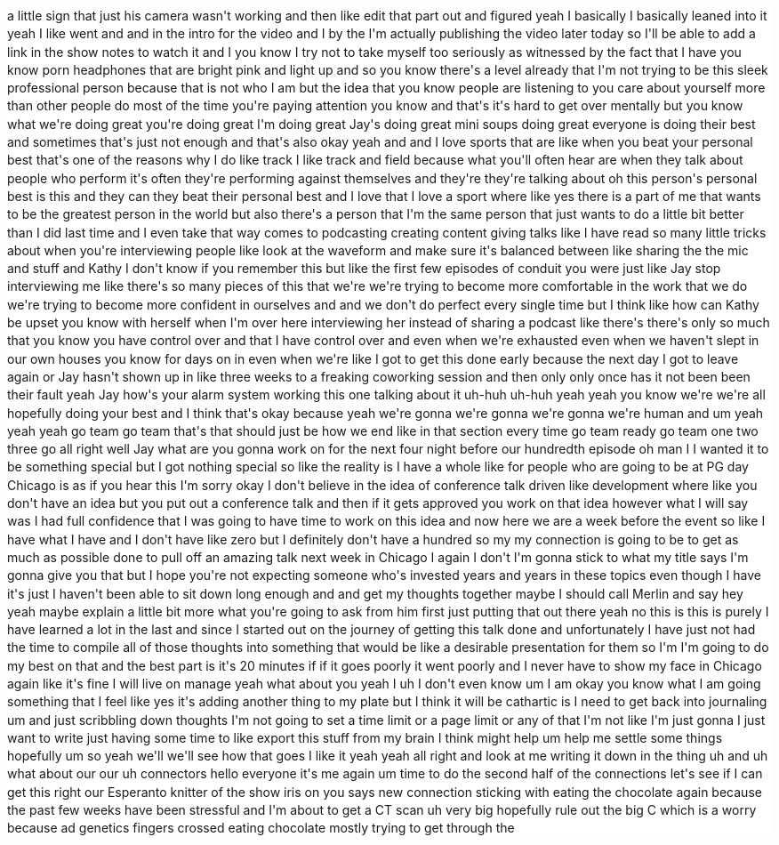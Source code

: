 a little sign that just his camera wasn't working and then like edit that part out and figured yeah I basically I basically leaned into it yeah I like went and and in the intro for the video and I by the I'm actually publishing the video later today so I'll be able to add a link in the show notes to watch it and I you know I try not to take myself too seriously as witnessed by the fact that I have you know porn headphones that are bright pink and light up and so you know there's a level already that I'm not trying to be this sleek professional person because that is not who I am but the idea that you know people are listening to you care about yourself more than other people do most of the time you're paying attention you know and that's it's hard to get over mentally but you know what we're doing great you're doing great I'm doing great Jay's doing great mini soups doing great everyone is doing their best and sometimes that's just not enough and that's also okay yeah and and I love sports that are like when you beat your personal best that's one of the reasons why I do like track I like track and field because what you'll often hear are when they talk about people who perform it's often they're performing against themselves and they're they're talking about oh this person's personal best is this and they can they beat their personal best and I love that I love a sport where like yes there is a part of me that wants to be the greatest person in the world but also there's a person that I'm the same person that just wants to do a little bit better than I did last time and I even take that way comes to podcasting creating content giving talks like I have read so many little tricks about when you're interviewing people like look at the waveform and make sure it's balanced between like sharing the the mic and stuff and Kathy I don't know if you remember this but like the first few episodes of conduit you were just like Jay stop interviewing me like there's so many pieces of this that we're we're trying to become more comfortable in the work that we do we're trying to become more confident in ourselves and and we don't do perfect every single time but I think like how can Kathy be upset you know with herself when I'm over here interviewing her instead of sharing a podcast like there's there's only so much that you know you have control over and that I have control over and even when we're exhausted even when we haven't slept in our own houses you know for days on in even when we're like I got to get this done early because the next day I got to leave again or Jay hasn't shown up in like three weeks to a freaking coworking session and then only only once has it not been been their fault yeah Jay how's your alarm system working this one talking about it uh-huh uh-huh yeah yeah you know we're we're all hopefully doing your best and I think that's okay because yeah we're gonna we're gonna we're gonna we're human and um yeah yeah yeah go team go team that's that should just be how we end like in that section every time go team ready go team one two three go all right well Jay what are you gonna work on for the next four night before our hundredth episode oh man I I wanted it to be something special but I got nothing special so like the reality is I have a whole like for people who are going to be at PG day Chicago is as if you hear this I'm sorry okay I don't believe in the idea of conference talk driven like development where like you don't have an idea but you put out a conference talk and then if it gets approved you work on that idea however what I will say was I had full confidence that I was going to have time to work on this idea and now here we are a week before the event so like I have what I have and I don't have like zero but I definitely don't have a hundred so my my connection is going to be to get as much as possible done to pull off an amazing talk next week in Chicago I again I don't I'm gonna stick to what my title says I'm gonna give you that but I hope you're not expecting someone who's invested years and years in these topics even though I have it's just I haven't been able to sit down long enough and and get my thoughts together maybe I should call Merlin and say hey yeah maybe explain a little bit more what you're going to ask from him first just putting that out there yeah no this is this is purely I have learned a lot in the last and since I started out on the journey of getting this talk done and unfortunately I have just not had the time to compile all of those thoughts into something that would be like a desirable presentation for them so I'm I'm going to do my best on that and the best part is it's 20 minutes if if it goes poorly it went poorly and I never have to show my face in Chicago again like it's fine I will live on manage yeah what about you yeah I uh I don't even know um I am okay you know what I am going something that I feel like yes it's adding another thing to my plate but I think it will be cathartic is I need to get back into journaling um and just scribbling down thoughts I'm not going to set a time limit or a page limit or any of that I'm not like I'm just gonna I just want to write just having some time to like export this stuff from my brain I think might help um help me settle some things hopefully um so yeah we'll we'll see how that goes I like it yeah yeah all right and look at me writing it down in the thing uh and uh what about our our uh connectors hello everyone it's me again um time to do the second half of the connections let's see if I can get this right our Esperanto knitter of the show iris on you says new connection sticking with eating the chocolate again because the past few weeks have been stressful and I'm about to get a CT scan uh very big hopefully rule out the big C which is a worry because ad genetics fingers crossed eating chocolate mostly trying to get through the